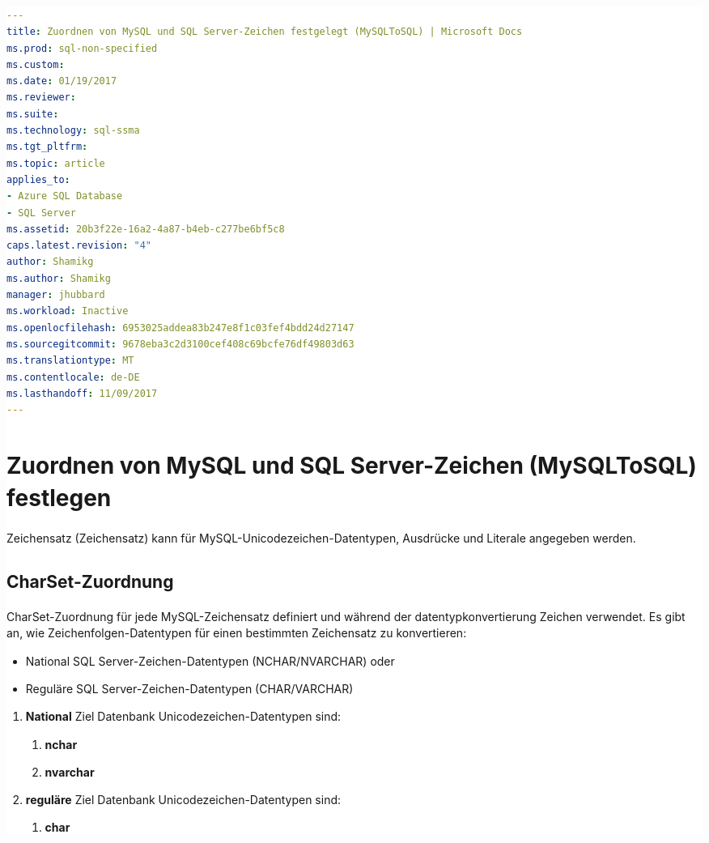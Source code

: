 ```yaml
---
title: Zuordnen von MySQL und SQL Server-Zeichen festgelegt (MySQLToSQL) | Microsoft Docs
ms.prod: sql-non-specified
ms.custom: 
ms.date: 01/19/2017
ms.reviewer: 
ms.suite: 
ms.technology: sql-ssma
ms.tgt_pltfrm: 
ms.topic: article
applies_to:
- Azure SQL Database
- SQL Server
ms.assetid: 20b3f22e-16a2-4a87-b4eb-c277be6bf5c8
caps.latest.revision: "4"
author: Shamikg
ms.author: Shamikg
manager: jhubbard
ms.workload: Inactive
ms.openlocfilehash: 6953025addea83b247e8f1c03fef4bdd24d27147
ms.sourcegitcommit: 9678eba3c2d3100cef408c69bcfe76df49803d63
ms.translationtype: MT
ms.contentlocale: de-DE
ms.lasthandoff: 11/09/2017
---
```

# <a name="mapping-mysql-and-sql-server-character-set-mysqltosql"></a>Zuordnen von MySQL und SQL Server-Zeichen (MySQLToSQL) festlegen
Zeichensatz (Zeichensatz) kann für MySQL-Unicodezeichen-Datentypen, Ausdrücke und Literale angegeben werden.  
  
## <a name="charset-mapping"></a>CharSet-Zuordnung  
CharSet-Zuordnung für jede MySQL-Zeichensatz definiert und während der datentypkonvertierung Zeichen verwendet. Es gibt an, wie Zeichenfolgen-Datentypen für einen bestimmten Zeichensatz zu konvertieren:  
  
-   National SQL Server-Zeichen-Datentypen (NCHAR/NVARCHAR) oder  
  
-   Reguläre SQL Server-Zeichen-Datentypen (CHAR/VARCHAR)  
  
1.  **National** Ziel Datenbank Unicodezeichen-Datentypen sind:  
  
    1.  **nchar**  
  
    2.  **nvarchar**  
  
2.  **reguläre** Ziel Datenbank Unicodezeichen-Datentypen sind:  
  
    1.  **char**  
  